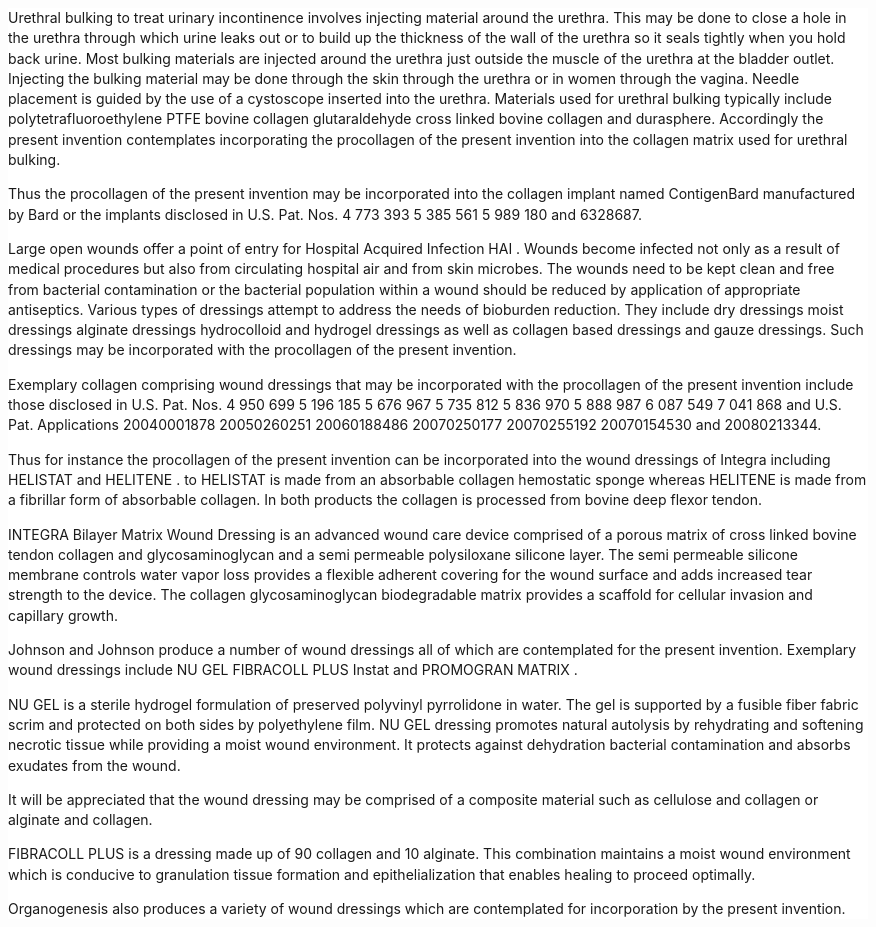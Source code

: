 Urethral bulking to treat urinary incontinence involves injecting material around the urethra. This may be done to close a hole in the urethra through which urine leaks out or to build up the thickness of the wall of the urethra so it seals tightly when you hold back urine. Most bulking materials are injected around the urethra just outside the muscle of the urethra at the bladder outlet. Injecting the bulking material may be done through the skin through the urethra or in women through the vagina. Needle placement is guided by the use of a cystoscope inserted into the urethra. Materials used for urethral bulking typically include polytetrafluoroethylene PTFE bovine collagen glutaraldehyde cross linked bovine collagen and durasphere. Accordingly the present invention contemplates incorporating the procollagen of the present invention into the collagen matrix used for urethral bulking.

Thus the procollagen of the present invention may be incorporated into the collagen implant named ContigenBard manufactured by Bard or the implants disclosed in U.S. Pat. Nos. 4 773 393 5 385 561 5 989 180 and 6328687.

Large open wounds offer a point of entry for Hospital Acquired Infection HAI . Wounds become infected not only as a result of medical procedures but also from circulating hospital air and from skin microbes. The wounds need to be kept clean and free from bacterial contamination or the bacterial population within a wound should be reduced by application of appropriate antiseptics. Various types of dressings attempt to address the needs of bioburden reduction. They include dry dressings moist dressings alginate dressings hydrocolloid and hydrogel dressings as well as collagen based dressings and gauze dressings. Such dressings may be incorporated with the procollagen of the present invention.

Exemplary collagen comprising wound dressings that may be incorporated with the procollagen of the present invention include those disclosed in U.S. Pat. Nos. 4 950 699 5 196 185 5 676 967 5 735 812 5 836 970 5 888 987 6 087 549 7 041 868 and U.S. Pat. Applications 20040001878 20050260251 20060188486 20070250177 20070255192 20070154530 and 20080213344.

Thus for instance the procollagen of the present invention can be incorporated into the wound dressings of Integra including HELISTAT and HELITENE . to HELISTAT is made from an absorbable collagen hemostatic sponge whereas HELITENE is made from a fibrillar form of absorbable collagen. In both products the collagen is processed from bovine deep flexor tendon.

INTEGRA Bilayer Matrix Wound Dressing is an advanced wound care device comprised of a porous matrix of cross linked bovine tendon collagen and glycosaminoglycan and a semi permeable polysiloxane silicone layer. The semi permeable silicone membrane controls water vapor loss provides a flexible adherent covering for the wound surface and adds increased tear strength to the device. The collagen glycosaminoglycan biodegradable matrix provides a scaffold for cellular invasion and capillary growth.

Johnson and Johnson produce a number of wound dressings all of which are contemplated for the present invention. Exemplary wound dressings include NU GEL FIBRACOLL PLUS Instat and PROMOGRAN MATRIX .

NU GEL is a sterile hydrogel formulation of preserved polyvinyl pyrrolidone in water. The gel is supported by a fusible fiber fabric scrim and protected on both sides by polyethylene film. NU GEL dressing promotes natural autolysis by rehydrating and softening necrotic tissue while providing a moist wound environment. It protects against dehydration bacterial contamination and absorbs exudates from the wound.

It will be appreciated that the wound dressing may be comprised of a composite material such as cellulose and collagen or alginate and collagen.

FIBRACOLL PLUS is a dressing made up of 90 collagen and 10 alginate. This combination maintains a moist wound environment which is conducive to granulation tissue formation and epithelialization that enables healing to proceed optimally.

Organogenesis also produces a variety of wound dressings which are contemplated for incorporation by the present invention.
